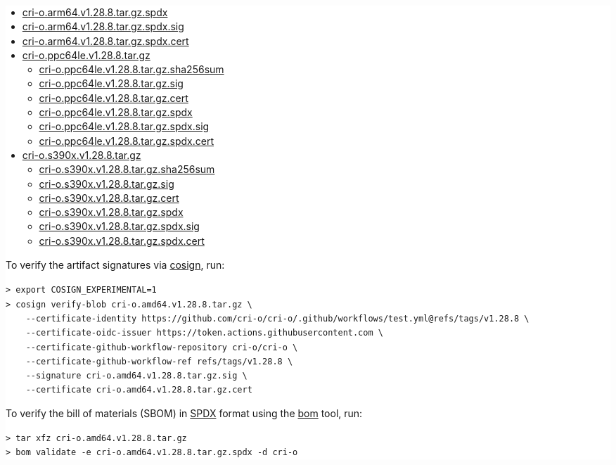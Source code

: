   - [cri-o.arm64.v1.28.8.tar.gz.spdx](https://storage.googleapis.com/cri-o/artifacts/cri-o.arm64.v1.28.8.tar.gz.spdx)
  - [cri-o.arm64.v1.28.8.tar.gz.spdx.sig](https://storage.googleapis.com/cri-o/artifacts/cri-o.arm64.v1.28.8.tar.gz.spdx.sig)
  - [cri-o.arm64.v1.28.8.tar.gz.spdx.cert](https://storage.googleapis.com/cri-o/artifacts/cri-o.arm64.v1.28.8.tar.gz.spdx.cert)
- [cri-o.ppc64le.v1.28.8.tar.gz](https://storage.googleapis.com/cri-o/artifacts/cri-o.ppc64le.v1.28.8.tar.gz)
  - [cri-o.ppc64le.v1.28.8.tar.gz.sha256sum](https://storage.googleapis.com/cri-o/artifacts/cri-o.ppc64le.v1.28.8.tar.gz.sha256sum)
  - [cri-o.ppc64le.v1.28.8.tar.gz.sig](https://storage.googleapis.com/cri-o/artifacts/cri-o.ppc64le.v1.28.8.tar.gz.sig)
  - [cri-o.ppc64le.v1.28.8.tar.gz.cert](https://storage.googleapis.com/cri-o/artifacts/cri-o.ppc64le.v1.28.8.tar.gz.cert)
  - [cri-o.ppc64le.v1.28.8.tar.gz.spdx](https://storage.googleapis.com/cri-o/artifacts/cri-o.ppc64le.v1.28.8.tar.gz.spdx)
  - [cri-o.ppc64le.v1.28.8.tar.gz.spdx.sig](https://storage.googleapis.com/cri-o/artifacts/cri-o.ppc64le.v1.28.8.tar.gz.spdx.sig)
  - [cri-o.ppc64le.v1.28.8.tar.gz.spdx.cert](https://storage.googleapis.com/cri-o/artifacts/cri-o.ppc64le.v1.28.8.tar.gz.spdx.cert)
- [cri-o.s390x.v1.28.8.tar.gz](https://storage.googleapis.com/cri-o/artifacts/cri-o.s390x.v1.28.8.tar.gz)
  - [cri-o.s390x.v1.28.8.tar.gz.sha256sum](https://storage.googleapis.com/cri-o/artifacts/cri-o.s390x.v1.28.8.tar.gz.sha256sum)
  - [cri-o.s390x.v1.28.8.tar.gz.sig](https://storage.googleapis.com/cri-o/artifacts/cri-o.s390x.v1.28.8.tar.gz.sig)
  - [cri-o.s390x.v1.28.8.tar.gz.cert](https://storage.googleapis.com/cri-o/artifacts/cri-o.s390x.v1.28.8.tar.gz.cert)
  - [cri-o.s390x.v1.28.8.tar.gz.spdx](https://storage.googleapis.com/cri-o/artifacts/cri-o.s390x.v1.28.8.tar.gz.spdx)
  - [cri-o.s390x.v1.28.8.tar.gz.spdx.sig](https://storage.googleapis.com/cri-o/artifacts/cri-o.s390x.v1.28.8.tar.gz.spdx.sig)
  - [cri-o.s390x.v1.28.8.tar.gz.spdx.cert](https://storage.googleapis.com/cri-o/artifacts/cri-o.s390x.v1.28.8.tar.gz.spdx.cert)

To verify the artifact signatures via [cosign](https://github.com/sigstore/cosign), run:

```console
> export COSIGN_EXPERIMENTAL=1
> cosign verify-blob cri-o.amd64.v1.28.8.tar.gz \
    --certificate-identity https://github.com/cri-o/cri-o/.github/workflows/test.yml@refs/tags/v1.28.8 \
    --certificate-oidc-issuer https://token.actions.githubusercontent.com \
    --certificate-github-workflow-repository cri-o/cri-o \
    --certificate-github-workflow-ref refs/tags/v1.28.8 \
    --signature cri-o.amd64.v1.28.8.tar.gz.sig \
    --certificate cri-o.amd64.v1.28.8.tar.gz.cert
```

To verify the bill of materials (SBOM) in [SPDX](https://spdx.org) format using the [bom](https://sigs.k8s.io/bom) tool, run:

```console
> tar xfz cri-o.amd64.v1.28.8.tar.gz
> bom validate -e cri-o.amd64.v1.28.8.tar.gz.spdx -d cri-o
```
